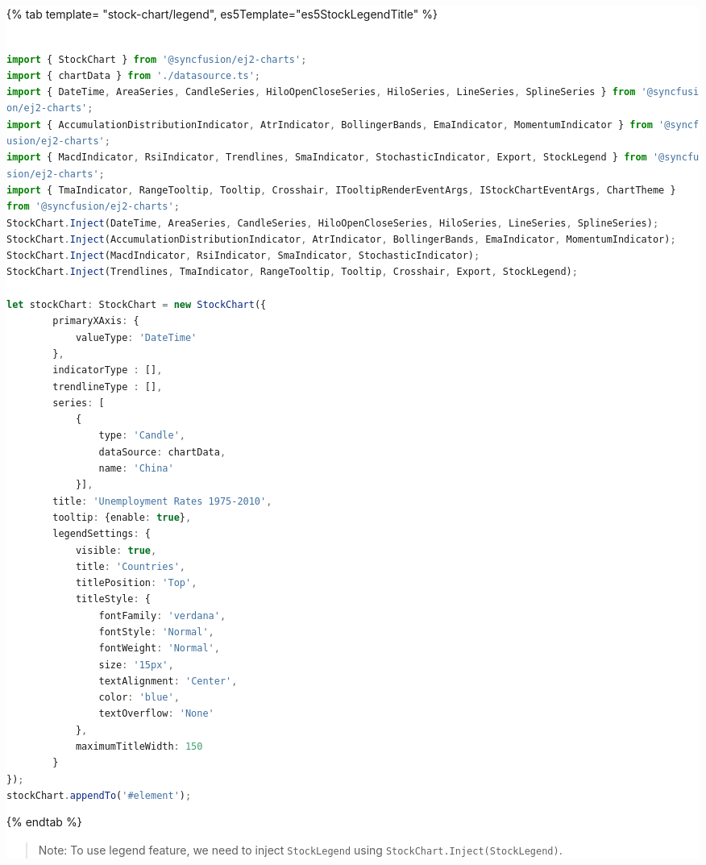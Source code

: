 {% tab template= "stock-chart/legend", es5Template="es5StockLegendTitle" %}

```typescript

import { StockChart } from '@syncfusion/ej2-charts';
import { chartData } from './datasource.ts';
import { DateTime, AreaSeries, CandleSeries, HiloOpenCloseSeries, HiloSeries, LineSeries, SplineSeries } from '@syncfusion/ej2-charts';
import { AccumulationDistributionIndicator, AtrIndicator, BollingerBands, EmaIndicator, MomentumIndicator } from '@syncfusion/ej2-charts';
import { MacdIndicator, RsiIndicator, Trendlines, SmaIndicator, StochasticIndicator, Export, StockLegend } from '@syncfusion/ej2-charts';
import { TmaIndicator, RangeTooltip, Tooltip, Crosshair, ITooltipRenderEventArgs, IStockChartEventArgs, ChartTheme }
from '@syncfusion/ej2-charts';
StockChart.Inject(DateTime, AreaSeries, CandleSeries, HiloOpenCloseSeries, HiloSeries, LineSeries, SplineSeries);
StockChart.Inject(AccumulationDistributionIndicator, AtrIndicator, BollingerBands, EmaIndicator, MomentumIndicator);
StockChart.Inject(MacdIndicator, RsiIndicator, SmaIndicator, StochasticIndicator);
StockChart.Inject(Trendlines, TmaIndicator, RangeTooltip, Tooltip, Crosshair, Export, StockLegend);

let stockChart: StockChart = new StockChart({
        primaryXAxis: {
            valueType: 'DateTime'
        },
        indicatorType : [],
        trendlineType : [],
        series: [
            {
                type: 'Candle',
                dataSource: chartData,
                name: 'China'
            }],
        title: 'Unemployment Rates 1975-2010',
        tooltip: {enable: true},
        legendSettings: {
            visible: true,
            title: 'Countries',
            titlePosition: 'Top',
            titleStyle: {
                fontFamily: 'verdana',
                fontStyle: 'Normal',
                fontWeight: 'Normal',
                size: '15px',
                textAlignment: 'Center',
                color: 'blue',
                textOverflow: 'None'
            },
            maximumTitleWidth: 150
        }
});
stockChart.appendTo('#element');
```

{% endtab %}

>Note: To use legend feature, we need to inject `StockLegend` using `StockChart.Inject(StockLegend)`.